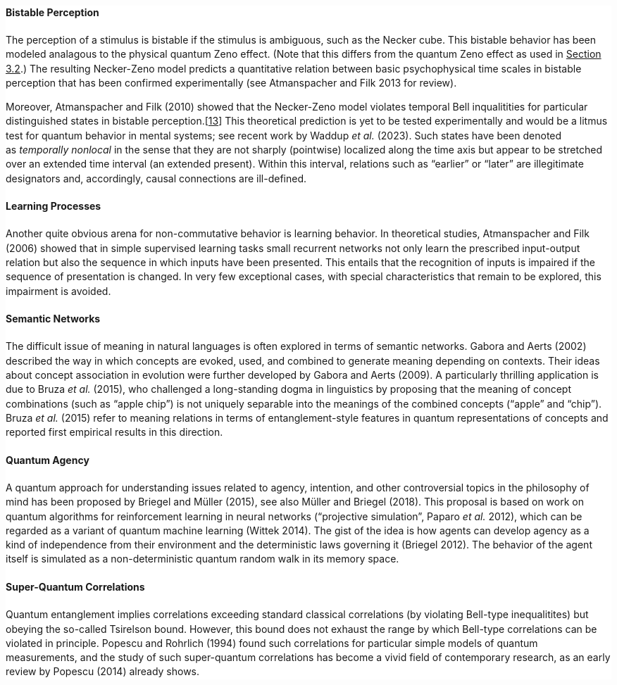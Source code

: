 #### Bistable Perception   
   
The perception of a stimulus is bistable if the stimulus is ambiguous, such as the Necker cube. This bistable behavior has been modeled analagous to the physical quantum Zeno effect. (Note that this differs from the quantum Zeno effect as used in [Section 3.2](https://plato.stanford.edu/archives/spr2025/entries/qt-consciousness/#StapQuanStatReduConsActs).) The resulting Necker-Zeno model predicts a quantitative relation between basic psychophysical time scales in bistable perception that has been confirmed experimentally (see Atmanspacher and Filk 2013 for review).   
   
Moreover, Atmanspacher and Filk (2010) showed that the Necker-Zeno model violates temporal Bell inqualitities for particular distinguished states in bistable perception.[[13](https://plato.stanford.edu/archives/spr2025/entries/qt-consciousness/notes.html#note-13)] This theoretical prediction is yet to be tested experimentally and would be a litmus test for quantum behavior in mental systems; see recent work by Waddup _et al._ (2023). Such states have been denoted as _temporally nonlocal_ in the sense that they are not sharply (pointwise) localized along the time axis but appear to be stretched over an extended time interval (an extended present). Within this interval, relations such as “earlier” or “later” are illegitimate designators and, accordingly, causal connections are ill-defined.   
   
#### Learning Processes   
   
Another quite obvious arena for non-commutative behavior is learning behavior. In theoretical studies, Atmanspacher and Filk (2006) showed that in simple supervised learning tasks small recurrent networks not only learn the prescribed input-output relation but also the sequence in which inputs have been presented. This entails that the recognition of inputs is impaired if the sequence of presentation is changed. In very few exceptional cases, with special characteristics that remain to be explored, this impairment is avoided.   
   
#### Semantic Networks   
   
The difficult issue of meaning in natural languages is often explored in terms of semantic networks. Gabora and Aerts (2002) described the way in which concepts are evoked, used, and combined to generate meaning depending on contexts. Their ideas about concept association in evolution were further developed by Gabora and Aerts (2009). A particularly thrilling application is due to Bruza _et al._ (2015), who challenged a long-standing dogma in linguistics by proposing that the meaning of concept combinations (such as “apple chip”) is not uniquely separable into the meanings of the combined concepts (“apple” and “chip”). Bruza _et al._ (2015) refer to meaning relations in terms of entanglement-style features in quantum representations of concepts and reported first empirical results in this direction.   
   
#### Quantum Agency   
   
A quantum approach for understanding issues related to agency, intention, and other controversial topics in the philosophy of mind has been proposed by Briegel and Müller (2015), see also Müller and Briegel (2018). This proposal is based on work on quantum algorithms for reinforcement learning in neural networks (“projective simulation”, Paparo _et al._ 2012), which can be regarded as a variant of quantum machine learning (Wittek 2014). The gist of the idea is how agents can develop agency as a kind of independence from their environment and the deterministic laws governing it (Briegel 2012). The behavior of the agent itself is simulated as a non-deterministic quantum random walk in its memory space.   
   
#### Super-Quantum Correlations   
   
Quantum entanglement implies correlations exceeding standard classical correlations (by violating Bell-type inequalitites) but obeying the so-called Tsirelson bound. However, this bound does not exhaust the range by which Bell-type correlations can be violated in principle. Popescu and Rohrlich (1994) found such correlations for particular simple models of quantum measurements, and the study of such super-quantum correlations has become a vivid field of contemporary research, as an early review by Popescu (2014) already shows.   
   